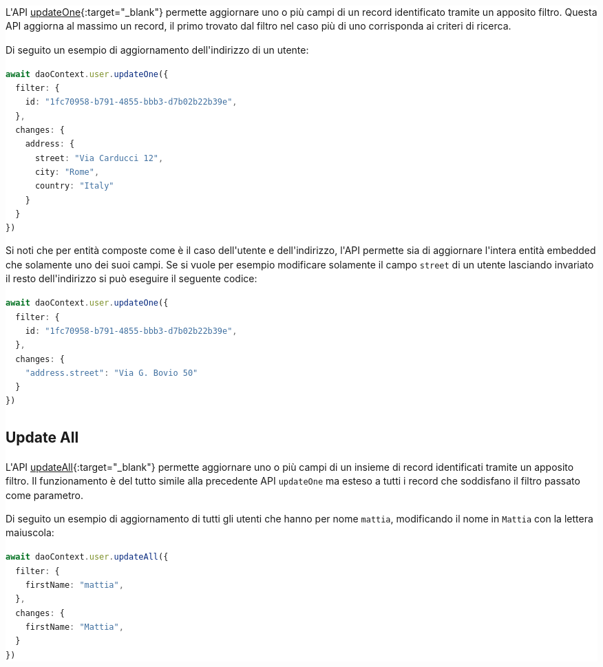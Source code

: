 L'API [updateOne](/typedoc/classes/AbstractDAO.html#updateOne){:target="_blank"} permette aggiornare uno o più campi di un record identificato tramite un apposito filtro. Questa API aggiorna al massimo un record, il primo trovato dal filtro nel caso più di uno corrisponda ai criteri di ricerca.

Di seguito un esempio di aggiornamento dell'indirizzo di un utente:

```typescript
await daoContext.user.updateOne({
  filter: {
    id: "1fc70958-b791-4855-bbb3-d7b02b22b39e",
  },
  changes: {
    address: {
      street: "Via Carducci 12",
      city: "Rome",
      country: "Italy"
    }
  }
})
```

Si noti che per entità composte come è il caso dell'utente e dell'indirizzo, l'API permette sia di aggiornare l'intera entità embedded che solamente uno dei suoi campi. Se si vuole per esempio modificare solamente il campo `street` di un utente lasciando invariato il resto dell'indirizzo si può eseguire il seguente codice:

```typescript
await daoContext.user.updateOne({
  filter: {
    id: "1fc70958-b791-4855-bbb3-d7b02b22b39e",
  },
  changes: {
    "address.street": "Via G. Bovio 50"
  }
})
```

## Update All

L'API [updateAll](/typedoc/classes/AbstractDAO.html#updateAll){:target="_blank"} permette aggiornare uno o più campi di un insieme di record identificati tramite un apposito filtro. Il funzionamento è del tutto simile alla precedente API `updateOne` ma esteso a tutti i record che soddisfano il filtro passato come parametro.

Di seguito un esempio di aggiornamento di tutti gli utenti che hanno per nome `mattia`, modificando il nome in `Mattia` con la lettera maiuscola:

```typescript
await daoContext.user.updateAll({
  filter: {
    firstName: "mattia",
  },
  changes: {
    firstName: "Mattia",
  }
})
```
